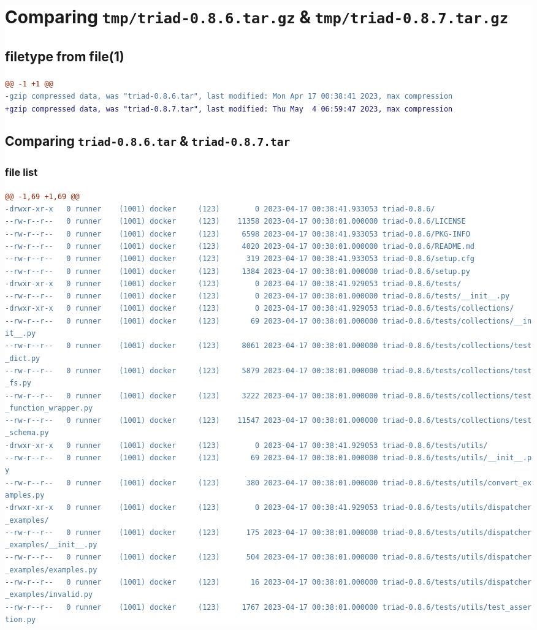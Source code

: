 # Comparing `tmp/triad-0.8.6.tar.gz` & `tmp/triad-0.8.7.tar.gz`

## filetype from file(1)

```diff
@@ -1 +1 @@
-gzip compressed data, was "triad-0.8.6.tar", last modified: Mon Apr 17 00:38:41 2023, max compression
+gzip compressed data, was "triad-0.8.7.tar", last modified: Thu May  4 06:59:47 2023, max compression
```

## Comparing `triad-0.8.6.tar` & `triad-0.8.7.tar`

### file list

```diff
@@ -1,69 +1,69 @@
-drwxr-xr-x   0 runner    (1001) docker     (123)        0 2023-04-17 00:38:41.933053 triad-0.8.6/
--rw-r--r--   0 runner    (1001) docker     (123)    11358 2023-04-17 00:38:01.000000 triad-0.8.6/LICENSE
--rw-r--r--   0 runner    (1001) docker     (123)     6598 2023-04-17 00:38:41.933053 triad-0.8.6/PKG-INFO
--rw-r--r--   0 runner    (1001) docker     (123)     4020 2023-04-17 00:38:01.000000 triad-0.8.6/README.md
--rw-r--r--   0 runner    (1001) docker     (123)      319 2023-04-17 00:38:41.933053 triad-0.8.6/setup.cfg
--rw-r--r--   0 runner    (1001) docker     (123)     1384 2023-04-17 00:38:01.000000 triad-0.8.6/setup.py
-drwxr-xr-x   0 runner    (1001) docker     (123)        0 2023-04-17 00:38:41.929053 triad-0.8.6/tests/
--rw-r--r--   0 runner    (1001) docker     (123)        0 2023-04-17 00:38:01.000000 triad-0.8.6/tests/__init__.py
-drwxr-xr-x   0 runner    (1001) docker     (123)        0 2023-04-17 00:38:41.929053 triad-0.8.6/tests/collections/
--rw-r--r--   0 runner    (1001) docker     (123)       69 2023-04-17 00:38:01.000000 triad-0.8.6/tests/collections/__init__.py
--rw-r--r--   0 runner    (1001) docker     (123)     8061 2023-04-17 00:38:01.000000 triad-0.8.6/tests/collections/test_dict.py
--rw-r--r--   0 runner    (1001) docker     (123)     5879 2023-04-17 00:38:01.000000 triad-0.8.6/tests/collections/test_fs.py
--rw-r--r--   0 runner    (1001) docker     (123)     3222 2023-04-17 00:38:01.000000 triad-0.8.6/tests/collections/test_function_wrapper.py
--rw-r--r--   0 runner    (1001) docker     (123)    11547 2023-04-17 00:38:01.000000 triad-0.8.6/tests/collections/test_schema.py
-drwxr-xr-x   0 runner    (1001) docker     (123)        0 2023-04-17 00:38:41.929053 triad-0.8.6/tests/utils/
--rw-r--r--   0 runner    (1001) docker     (123)       69 2023-04-17 00:38:01.000000 triad-0.8.6/tests/utils/__init__.py
--rw-r--r--   0 runner    (1001) docker     (123)      380 2023-04-17 00:38:01.000000 triad-0.8.6/tests/utils/convert_examples.py
-drwxr-xr-x   0 runner    (1001) docker     (123)        0 2023-04-17 00:38:41.929053 triad-0.8.6/tests/utils/dispatcher_examples/
--rw-r--r--   0 runner    (1001) docker     (123)      175 2023-04-17 00:38:01.000000 triad-0.8.6/tests/utils/dispatcher_examples/__init__.py
--rw-r--r--   0 runner    (1001) docker     (123)      504 2023-04-17 00:38:01.000000 triad-0.8.6/tests/utils/dispatcher_examples/examples.py
--rw-r--r--   0 runner    (1001) docker     (123)       16 2023-04-17 00:38:01.000000 triad-0.8.6/tests/utils/dispatcher_examples/invalid.py
--rw-r--r--   0 runner    (1001) docker     (123)     1767 2023-04-17 00:38:01.000000 triad-0.8.6/tests/utils/test_assertion.py
```